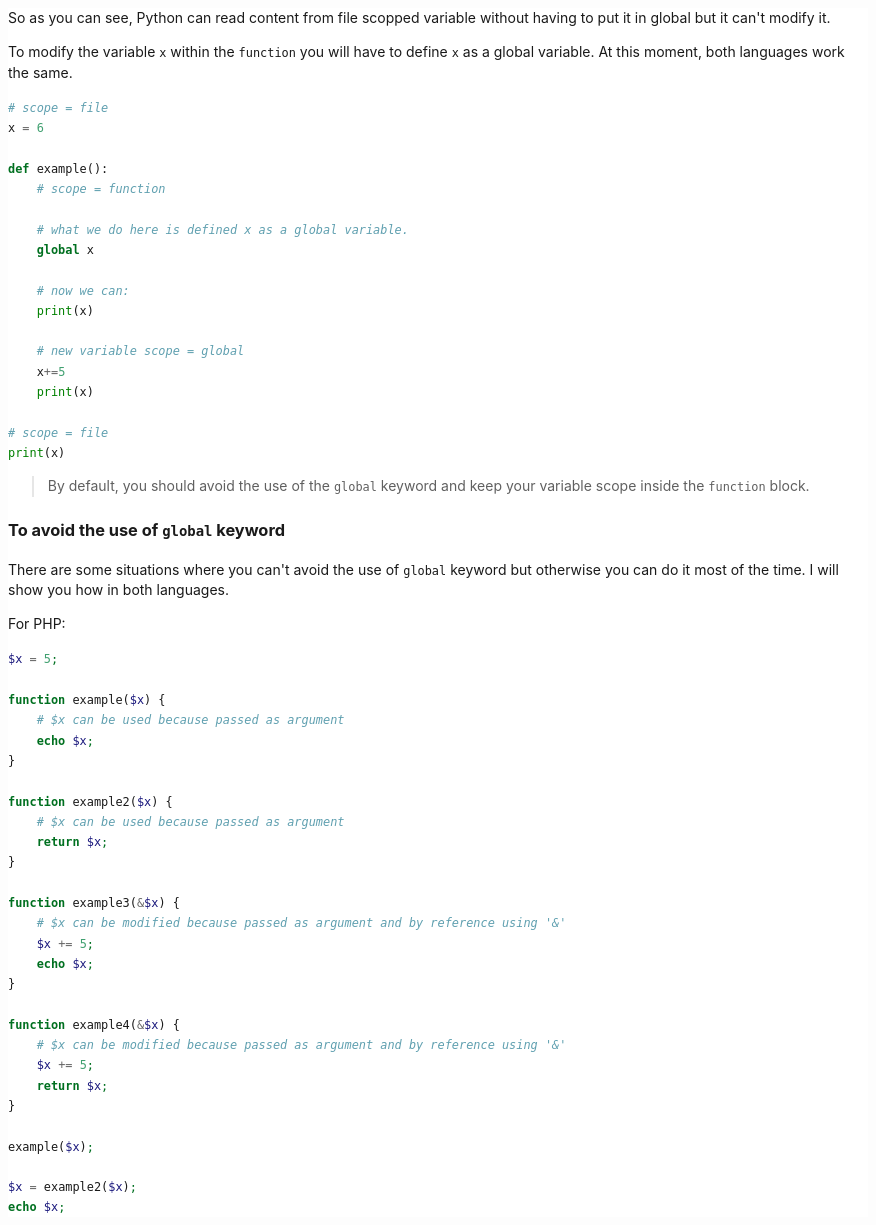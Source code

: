 So as you can see, Python can read content from file scopped variable without having to put it in global but it can't modify it.

To modify the variable `x` within the `function` you will have to define `x` as a global variable. At this moment, both languages work the same.

```python
# scope = file
x = 6

def example():
    # scope = function

    # what we do here is defined x as a global variable. 
    global x

    # now we can:
    print(x)

    # new variable scope = global
    x+=5
    print(x)

# scope = file
print(x)
```

> By default, you should avoid the use of the `global` keyword and keep your variable scope inside the `function` block.

### To avoid the use of `global` keyword

There are some situations where you can't avoid the use of `global` keyword but otherwise you can do it most of the time. I will show you how in both languages.

For PHP:

```php
$x = 5;

function example($x) {
    # $x can be used because passed as argument
    echo $x;
}

function example2($x) {
    # $x can be used because passed as argument
    return $x;
}

function example3(&$x) {
    # $x can be modified because passed as argument and by reference using '&'
    $x += 5;
    echo $x;
}

function example4(&$x) {
    # $x can be modified because passed as argument and by reference using '&'
    $x += 5;
    return $x;
}

example($x);

$x = example2($x);
echo $x;

```